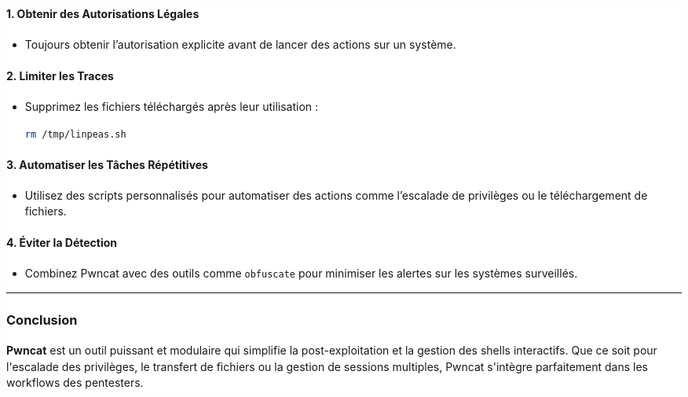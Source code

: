 #### 1. Obtenir des Autorisations Légales

* Toujours obtenir l’autorisation explicite avant de lancer des actions sur un système.

#### 2. Limiter les Traces

*   Supprimez les fichiers téléchargés après leur utilisation :

    ```bash
    rm /tmp/linpeas.sh
    ```

#### 3. Automatiser les Tâches Répétitives

* Utilisez des scripts personnalisés pour automatiser des actions comme l’escalade de privilèges ou le téléchargement de fichiers.

#### 4. Éviter la Détection

* Combinez Pwncat avec des outils comme `obfuscate` pour minimiser les alertes sur les systèmes surveillés.

***

### Conclusion

**Pwncat** est un outil puissant et modulaire qui simplifie la post-exploitation et la gestion des shells interactifs. Que ce soit pour l'escalade des privilèges, le transfert de fichiers ou la gestion de sessions multiples, Pwncat s'intègre parfaitement dans les workflows des pentesters.
